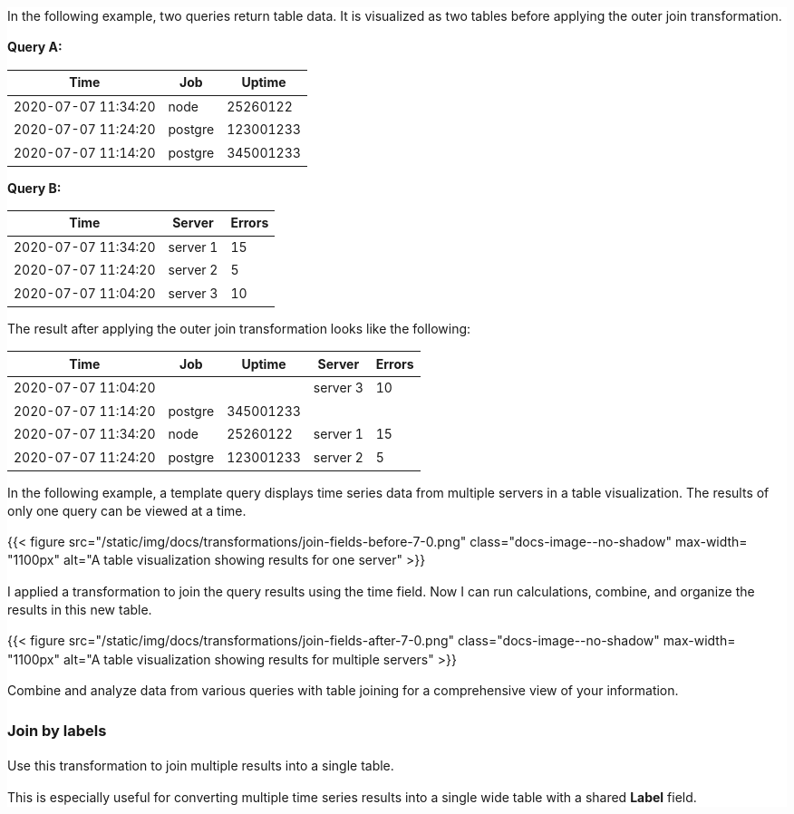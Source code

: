 In the following example, two queries return table data. It is visualized as two tables before applying the outer join transformation.

**Query A:**

| Time                | Job     | Uptime    |
| ------------------- | ------- | --------- |
| 2020-07-07 11:34:20 | node    | 25260122  |
| 2020-07-07 11:24:20 | postgre | 123001233 |
| 2020-07-07 11:14:20 | postgre | 345001233 |

**Query B:**

| Time                | Server   | Errors |
| ------------------- | -------- | ------ |
| 2020-07-07 11:34:20 | server 1 | 15     |
| 2020-07-07 11:24:20 | server 2 | 5      |
| 2020-07-07 11:04:20 | server 3 | 10     |

The result after applying the outer join transformation looks like the following:

| Time                | Job     | Uptime    | Server   | Errors |
| ------------------- | ------- | --------- | -------- | ------ |
| 2020-07-07 11:04:20 |         |           | server 3 | 10     |
| 2020-07-07 11:14:20 | postgre | 345001233 |          |        |
| 2020-07-07 11:34:20 | node    | 25260122  | server 1 | 15     |
| 2020-07-07 11:24:20 | postgre | 123001233 | server 2 | 5      |

In the following example, a template query displays time series data from multiple servers in a table visualization. The results of only one query can be viewed at a time.

{{< figure src="/static/img/docs/transformations/join-fields-before-7-0.png" class="docs-image--no-shadow" max-width= "1100px" alt="A table visualization showing results for one server" >}}

I applied a transformation to join the query results using the time field. Now I can run calculations, combine, and organize the results in this new table.

{{< figure src="/static/img/docs/transformations/join-fields-after-7-0.png" class="docs-image--no-shadow" max-width= "1100px" alt="A table visualization showing results for multiple servers" >}}

Combine and analyze data from various queries with table joining for a comprehensive view of your information.

### Join by labels

Use this transformation to join multiple results into a single table.

This is especially useful for converting multiple time series results into a single wide table with a shared **Label** field.
